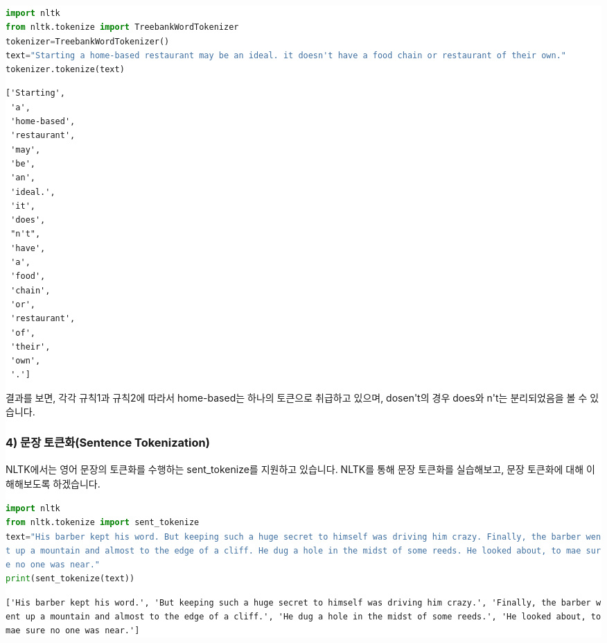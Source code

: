 
```python
import nltk
from nltk.tokenize import TreebankWordTokenizer
tokenizer=TreebankWordTokenizer()
text="Starting a home-based restaurant may be an ideal. it doesn't have a food chain or restaurant of their own."
tokenizer.tokenize(text)
```




    ['Starting',
     'a',
     'home-based',
     'restaurant',
     'may',
     'be',
     'an',
     'ideal.',
     'it',
     'does',
     "n't",
     'have',
     'a',
     'food',
     'chain',
     'or',
     'restaurant',
     'of',
     'their',
     'own',
     '.']



결과를 보면, 각각 규칙1과 규칙2에 따라서 home-based는 하나의 토큰으로 취급하고 있으며, dosen't의 경우 does와 n't는 분리되었음을 볼 수 있습니다.

### 4) 문장 토큰화(Sentence Tokenization)

NLTK에서는 영어 문장의 토큰화를 수행하는 sent_tokenize를 지원하고 있습니다. NLTK를 통해 문장 토큰화를 실습해보고, 문장 토큰화에 대해 이해해보도록 하겠습니다.


```python
import nltk
from nltk.tokenize import sent_tokenize
text="His barber kept his word. But keeping such a huge secret to himself was driving him crazy. Finally, the barber went up a mountain and almost to the edge of a cliff. He dug a hole in the midst of some reeds. He looked about, to mae sure no one was near."
print(sent_tokenize(text))
```

    ['His barber kept his word.', 'But keeping such a huge secret to himself was driving him crazy.', 'Finally, the barber went up a mountain and almost to the edge of a cliff.', 'He dug a hole in the midst of some reeds.', 'He looked about, to mae sure no one was near.']
    
